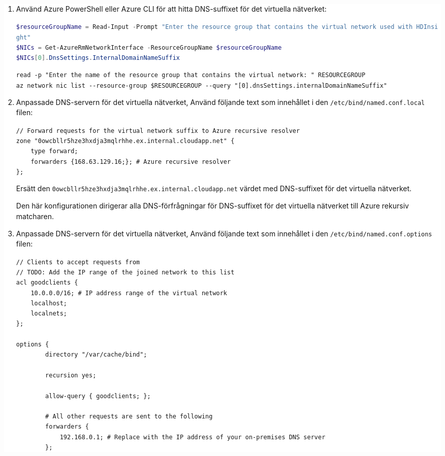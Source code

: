 1. Använd Azure PowerShell eller Azure CLI för att hitta DNS-suffixet för det virtuella nätverket:

    ```powershell
    $resourceGroupName = Read-Input -Prompt "Enter the resource group that contains the virtual network used with HDInsight"
    $NICs = Get-AzureRmNetworkInterface -ResourceGroupName $resourceGroupName
    $NICs[0].DnsSettings.InternalDomainNameSuffix
    ```

    ```azurecli-interactive
    read -p "Enter the name of the resource group that contains the virtual network: " RESOURCEGROUP
    az network nic list --resource-group $RESOURCEGROUP --query "[0].dnsSettings.internalDomainNameSuffix"
    ```

2. Anpassade DNS-servern för det virtuella nätverket, Använd följande text som innehållet i den `/etc/bind/named.conf.local` filen:

    ```
    // Forward requests for the virtual network suffix to Azure recursive resolver
    zone "0owcbllr5hze3hxdja3mqlrhhe.ex.internal.cloudapp.net" {
        type forward;
        forwarders {168.63.129.16;}; # Azure recursive resolver
    };
    ```

    Ersätt den `0owcbllr5hze3hxdja3mqlrhhe.ex.internal.cloudapp.net` värdet med DNS-suffixet för det virtuella nätverket.

    Den här konfigurationen dirigerar alla DNS-förfrågningar för DNS-suffixet för det virtuella nätverket till Azure rekursiv matcharen.

2. Anpassade DNS-servern för det virtuella nätverket, Använd följande text som innehållet i den `/etc/bind/named.conf.options` filen:

    ```
    // Clients to accept requests from
    // TODO: Add the IP range of the joined network to this list
    acl goodclients {
        10.0.0.0/16; # IP address range of the virtual network
        localhost;
        localnets;
    };

    options {
            directory "/var/cache/bind";

            recursion yes;

            allow-query { goodclients; };

            # All other requests are sent to the following
            forwarders {
                192.168.0.1; # Replace with the IP address of your on-premises DNS server
            };
